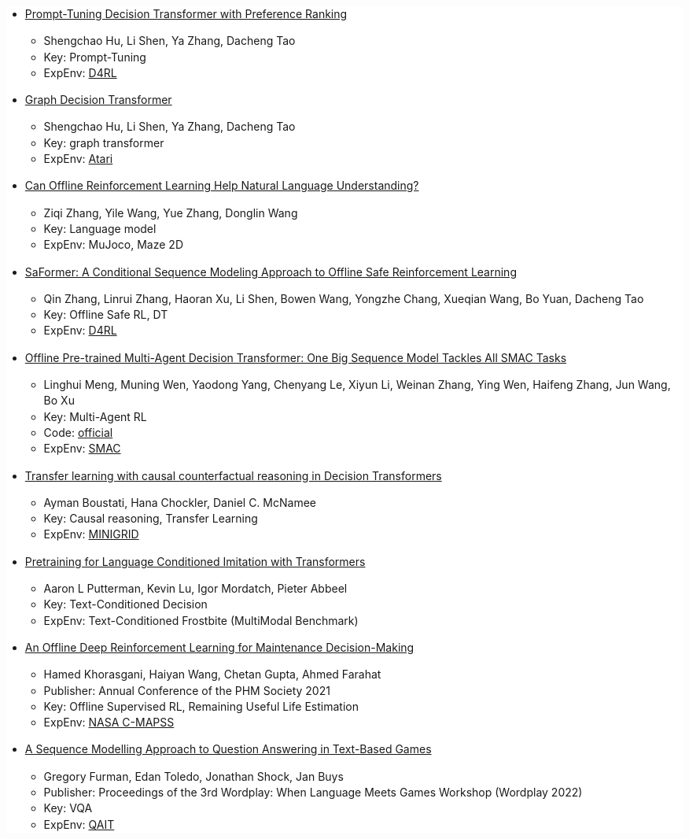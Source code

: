 - [Prompt-Tuning Decision Transformer with Preference Ranking](https://arxiv.org/abs/2305.09648)
  - Shengchao Hu, Li Shen, Ya Zhang, Dacheng Tao
  - Key: Prompt-Tuning
  - ExpEnv: [D4RL](https://github.com/rail-berkeley/d4rl)

- [Graph Decision Transformer](https://arxiv.org/abs/2303.03747)
  - Shengchao Hu, Li Shen, Ya Zhang, Dacheng Tao
  - Key: graph transformer
  - ExpEnv: [Atari](https://github.com/openai/gym)


- [Can Offline Reinforcement Learning Help Natural Language Understanding?](https://arxiv.org/abs/2212.03864)
  - Ziqi Zhang, Yile Wang, Yue Zhang, Donglin Wang
  - Key: Language model
  - ExpEnv: MuJoco, Maze 2D

- [SaFormer: A Conditional Sequence Modeling Approach to Offline Safe Reinforcement Learning](https://arxiv.org/abs/2301.12203)
  - Qin Zhang, Linrui Zhang, Haoran Xu, Li Shen, Bowen Wang, Yongzhe Chang, Xueqian Wang, Bo Yuan, Dacheng Tao
  - Key: Offline Safe RL, DT
  - ExpEnv: [D4RL](https://github.com/rail-berkeley/d4rl)

- [Offline Pre-trained Multi-Agent Decision Transformer: One Big Sequence Model Tackles All SMAC Tasks](https://arxiv.org/abs/2112.02845)
  - Linghui Meng, Muning Wen, Yaodong Yang, Chenyang Le, Xiyun Li, Weinan Zhang, Ying Wen, Haifeng Zhang, Jun Wang, Bo Xu
  - Key: Multi-Agent RL
  - Code: [official](https://github.com/reinholdm/offline-pre-trained-multi-agent-decision-transformer)
  - ExpEnv: [SMAC](https://github.com/oxwhirl/smac)

- [Transfer learning with causal counterfactual reasoning in Decision Transformers](https://arxiv.org/abs/2110.14355)
  - Ayman Boustati, Hana Chockler, Daniel C. McNamee
  - Key: Causal reasoning, Transfer Learning
  - ExpEnv: [MINIGRID](https://github.com/Farama-Foundation/gym-minigrid)

- [Pretraining for Language Conditioned Imitation with Transformers](https://openreview.net/forum?id=eCPCn25gat)
  - Aaron L Putterman, Kevin Lu, Igor Mordatch, Pieter Abbeel
  - Key: Text-Conditioned Decision
  - ExpEnv: Text-Conditioned Frostbite (MultiModal Benchmark)

- [An Offline Deep Reinforcement Learning for Maintenance Decision-Making](https://arxiv.org/abs/2109.15050)
  - Hamed Khorasgani, Haiyan Wang, Chetan Gupta, Ahmed Farahat
  - Publisher: Annual Conference of the PHM Society 2021
  - Key:  Offline Supervised RL, Remaining Useful Life Estimation
  - ExpEnv:  [NASA C-MAPSS](https://data.nasa.gov/dataset/C-MAPSS-Aircraft-Engine-Simulator-Data/xaut-bemq)

- [A Sequence Modelling Approach to Question Answering in Text-Based Games](https://aclanthology.org/2022.wordplay-1.4/)
  - Gregory Furman, Edan Toledo, Jonathan Shock, Jan Buys
  - Publisher: Proceedings of the 3rd Wordplay: When Language Meets Games Workshop (Wordplay 2022)
  - Key: VQA
  - ExpEnv:  [QAIT](https://github.com/xingdi-eric-yuan/qait_public)
